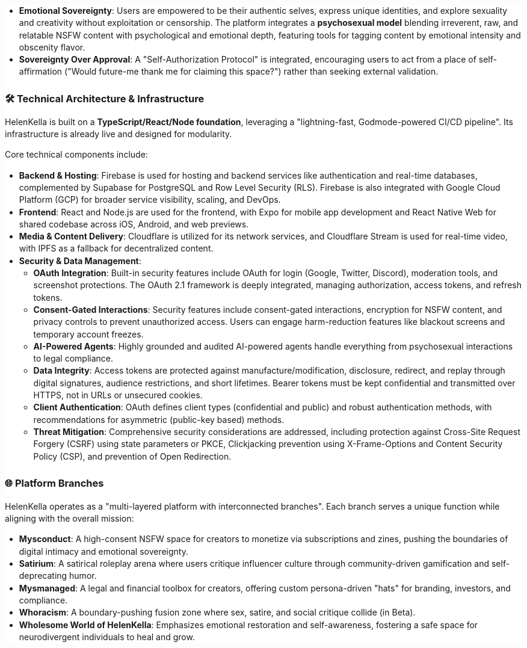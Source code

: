 *   **Emotional Sovereignty**: Users are empowered to be their authentic selves, express unique identities, and explore sexuality and creativity without exploitation or censorship. The platform integrates a **psychosexual model** blending irreverent, raw, and relatable NSFW content with psychological and emotional depth, featuring tools for tagging content by emotional intensity and obscenity flavor.
*   **Sovereignty Over Approval**: A "Self-Authorization Protocol" is integrated, encouraging users to act from a place of self-affirmation ("Would future-me thank me for claiming this space?") rather than seeking external validation.

### 🛠️ Technical Architecture & Infrastructure

HelenKella is built on a **TypeScript/React/Node foundation**, leveraging a "lightning-fast, Godmode-powered CI/CD pipeline". Its infrastructure is already live and designed for modularity.

Core technical components include:
*   **Backend & Hosting**: Firebase is used for hosting and backend services like authentication and real-time databases, complemented by Supabase for PostgreSQL and Row Level Security (RLS). Firebase is also integrated with Google Cloud Platform (GCP) for broader service visibility, scaling, and DevOps.
*   **Frontend**: React and Node.js are used for the frontend, with Expo for mobile app development and React Native Web for shared codebase across iOS, Android, and web previews.
*   **Media & Content Delivery**: Cloudflare is utilized for its network services, and Cloudflare Stream is used for real-time video, with IPFS as a fallback for decentralized content.
*   **Security & Data Management**:
    *   **OAuth Integration**: Built-in security features include OAuth for login (Google, Twitter, Discord), moderation tools, and screenshot protections. The OAuth 2.1 framework is deeply integrated, managing authorization, access tokens, and refresh tokens.
    *   **Consent-Gated Interactions**: Security features include consent-gated interactions, encryption for NSFW content, and privacy controls to prevent unauthorized access. Users can engage harm-reduction features like blackout screens and temporary account freezes.
    *   **AI-Powered Agents**: Highly grounded and audited AI-powered agents handle everything from psychosexual interactions to legal compliance.
    *   **Data Integrity**: Access tokens are protected against manufacture/modification, disclosure, redirect, and replay through digital signatures, audience restrictions, and short lifetimes. Bearer tokens must be kept confidential and transmitted over HTTPS, not in URLs or unsecured cookies.
    *   **Client Authentication**: OAuth defines client types (confidential and public) and robust authentication methods, with recommendations for asymmetric (public-key based) methods.
    *   **Threat Mitigation**: Comprehensive security considerations are addressed, including protection against Cross-Site Request Forgery (CSRF) using state parameters or PKCE, Clickjacking prevention using X-Frame-Options and Content Security Policy (CSP), and prevention of Open Redirection.

### 🌐 Platform Branches

HelenKella operates as a "multi-layered platform with interconnected branches". Each branch serves a unique function while aligning with the overall mission:
*   **Mysconduct**: A high-consent NSFW space for creators to monetize via subscriptions and zines, pushing the boundaries of digital intimacy and emotional sovereignty.
*   **Satirium**: A satirical roleplay arena where users critique influencer culture through community-driven gamification and self-deprecating humor.
*   **Mysmanaged**: A legal and financial toolbox for creators, offering custom persona-driven "hats" for branding, investors, and compliance.
*   **Whoracism**: A boundary-pushing fusion zone where sex, satire, and social critique collide (in Beta).
*   **Wholesome World of HelenKella**: Emphasizes emotional restoration and self-awareness, fostering a safe space for neurodivergent individuals to heal and grow.

